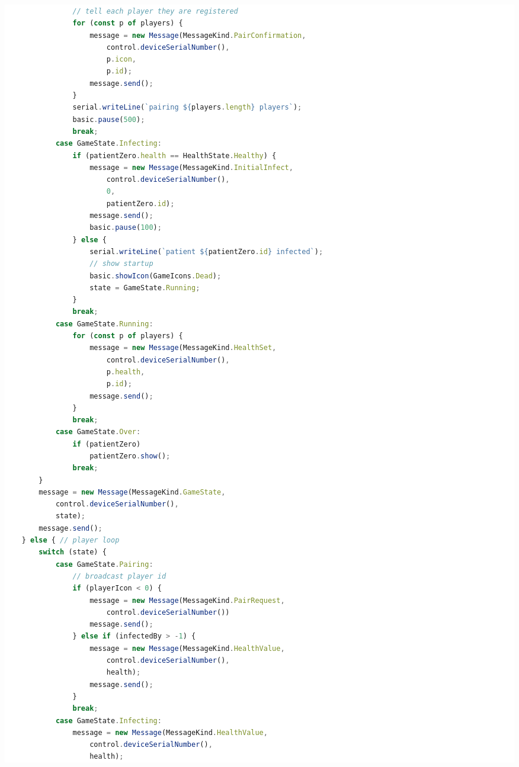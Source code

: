 ```typescript
                // tell each player they are registered
                for (const p of players) {
                    message = new Message(MessageKind.PairConfirmation,
                        control.deviceSerialNumber(),
                        p.icon,
                        p.id);
                    message.send();
                }
                serial.writeLine(`pairing ${players.length} players`);
                basic.pause(500);
                break;
            case GameState.Infecting:
                if (patientZero.health == HealthState.Healthy) {
                    message = new Message(MessageKind.InitialInfect,
                        control.deviceSerialNumber(),
                        0,
                        patientZero.id);
                    message.send();
                    basic.pause(100);
                } else {
                    serial.writeLine(`patient ${patientZero.id} infected`);
                    // show startup
                    basic.showIcon(GameIcons.Dead);
                    state = GameState.Running;
                }
                break;
            case GameState.Running:
                for (const p of players) {
                    message = new Message(MessageKind.HealthSet,
                        control.deviceSerialNumber(),
                        p.health,
                        p.id);
                    message.send();
                }
                break;
            case GameState.Over:
                if (patientZero)
                    patientZero.show();
                break;
        }
        message = new Message(MessageKind.GameState,
            control.deviceSerialNumber(),
            state);
        message.send();
    } else { // player loop
        switch (state) {
            case GameState.Pairing:
                // broadcast player id
                if (playerIcon < 0) {
                    message = new Message(MessageKind.PairRequest,
                        control.deviceSerialNumber())
                    message.send();
                } else if (infectedBy > -1) {
                    message = new Message(MessageKind.HealthValue,
                        control.deviceSerialNumber(),
                        health);
                    message.send();
                }
                break;
            case GameState.Infecting:
                message = new Message(MessageKind.HealthValue,
                    control.deviceSerialNumber(),
                    health);
```